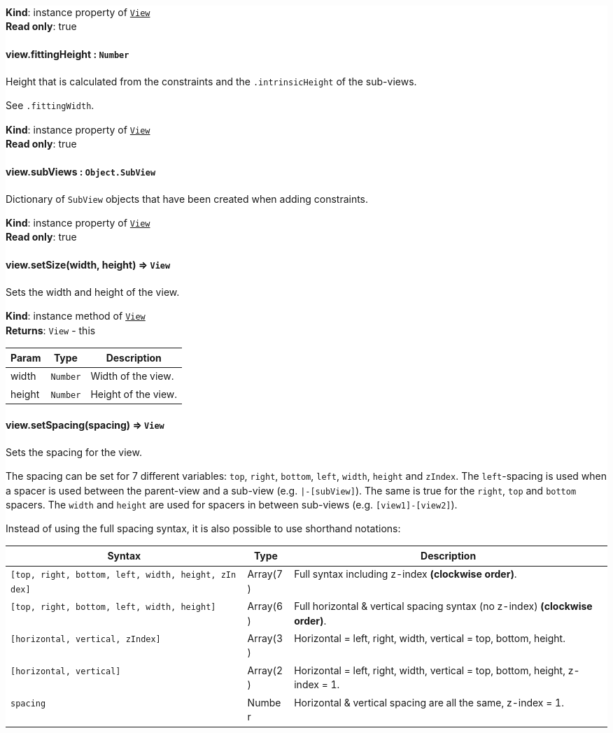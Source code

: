 **Kind**: instance property of [<code>View</code>](#module_AutoLayout..View)  
**Read only**: true  
<a name="module_AutoLayout..View+fittingHeight"></a>

#### view.fittingHeight : <code>Number</code>
Height that is calculated from the constraints and the `.intrinsicHeight` of
the sub-views.

See `.fittingWidth`.

**Kind**: instance property of [<code>View</code>](#module_AutoLayout..View)  
**Read only**: true  
<a name="module_AutoLayout..View+subViews"></a>

#### view.subViews : <code>Object.SubView</code>
Dictionary of `SubView` objects that have been created when adding constraints.

**Kind**: instance property of [<code>View</code>](#module_AutoLayout..View)  
**Read only**: true  
<a name="module_AutoLayout..View+setSize"></a>

#### view.setSize(width, height) ⇒ <code>View</code>
Sets the width and height of the view.

**Kind**: instance method of [<code>View</code>](#module_AutoLayout..View)  
**Returns**: <code>View</code> - this  

| Param | Type | Description |
| --- | --- | --- |
| width | <code>Number</code> | Width of the view. |
| height | <code>Number</code> | Height of the view. |

<a name="module_AutoLayout..View+setSpacing"></a>

#### view.setSpacing(spacing) ⇒ <code>View</code>
Sets the spacing for the view.

The spacing can be set for 7 different variables:
`top`, `right`, `bottom`, `left`, `width`, `height` and `zIndex`. The `left`-spacing is
used when a spacer is used between the parent-view and a sub-view (e.g. `|-[subView]`).
The same is true for the `right`, `top` and `bottom` spacers. The `width` and `height` are
used for spacers in between sub-views (e.g. `[view1]-[view2]`).

Instead of using the full spacing syntax, it is also possible to use shorthand notations:

|Syntax|Type|Description|
|---|---|---|
|`[top, right, bottom, left, width, height, zIndex]`|Array(7)|Full syntax including z-index **(clockwise order)**.|
|`[top, right, bottom, left, width, height]`|Array(6)|Full horizontal & vertical spacing syntax (no z-index) **(clockwise order)**.|
|`[horizontal, vertical, zIndex]`|Array(3)|Horizontal = left, right, width, vertical = top, bottom, height.|
|`[horizontal, vertical]`|Array(2)|Horizontal = left, right, width, vertical = top, bottom, height, z-index = 1.|
|`spacing`|Number|Horizontal & vertical spacing are all the same, z-index = 1.|
